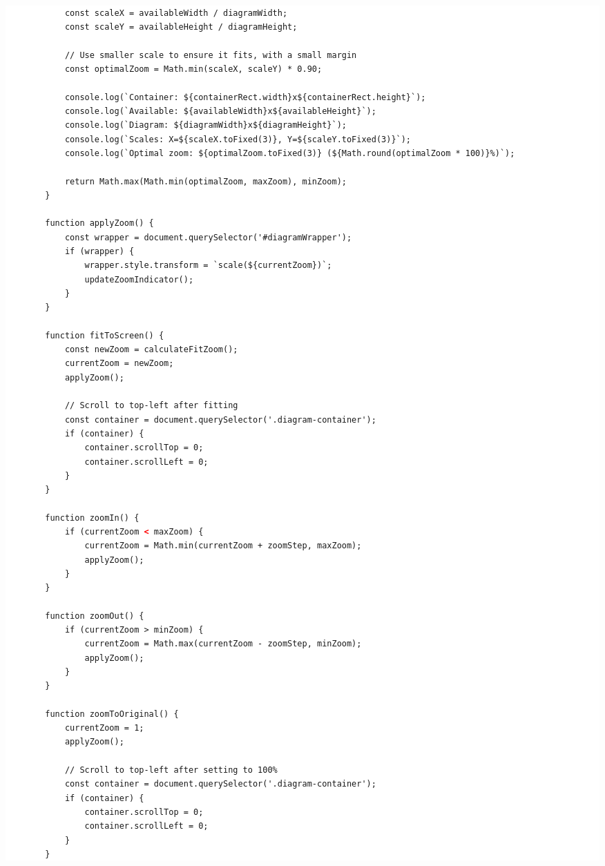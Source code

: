 ```html
            const scaleX = availableWidth / diagramWidth;
            const scaleY = availableHeight / diagramHeight;
            
            // Use smaller scale to ensure it fits, with a small margin
            const optimalZoom = Math.min(scaleX, scaleY) * 0.90;
            
            console.log(`Container: ${containerRect.width}x${containerRect.height}`);
            console.log(`Available: ${availableWidth}x${availableHeight}`);
            console.log(`Diagram: ${diagramWidth}x${diagramHeight}`);
            console.log(`Scales: X=${scaleX.toFixed(3)}, Y=${scaleY.toFixed(3)}`);
            console.log(`Optimal zoom: ${optimalZoom.toFixed(3)} (${Math.round(optimalZoom * 100)}%)`);
            
            return Math.max(Math.min(optimalZoom, maxZoom), minZoom);
        }

        function applyZoom() {
            const wrapper = document.querySelector('#diagramWrapper');
            if (wrapper) {
                wrapper.style.transform = `scale(${currentZoom})`;
                updateZoomIndicator();
            }
        }

        function fitToScreen() {
            const newZoom = calculateFitZoom();
            currentZoom = newZoom;
            applyZoom();
            
            // Scroll to top-left after fitting
            const container = document.querySelector('.diagram-container');
            if (container) {
                container.scrollTop = 0;
                container.scrollLeft = 0;
            }
        }

        function zoomIn() {
            if (currentZoom < maxZoom) {
                currentZoom = Math.min(currentZoom + zoomStep, maxZoom);
                applyZoom();
            }
        }

        function zoomOut() {
            if (currentZoom > minZoom) {
                currentZoom = Math.max(currentZoom - zoomStep, minZoom);
                applyZoom();
            }
        }

        function zoomToOriginal() {
            currentZoom = 1;
            applyZoom();
            
            // Scroll to top-left after setting to 100%
            const container = document.querySelector('.diagram-container');
            if (container) {
                container.scrollTop = 0;
                container.scrollLeft = 0;
            }
        }

```